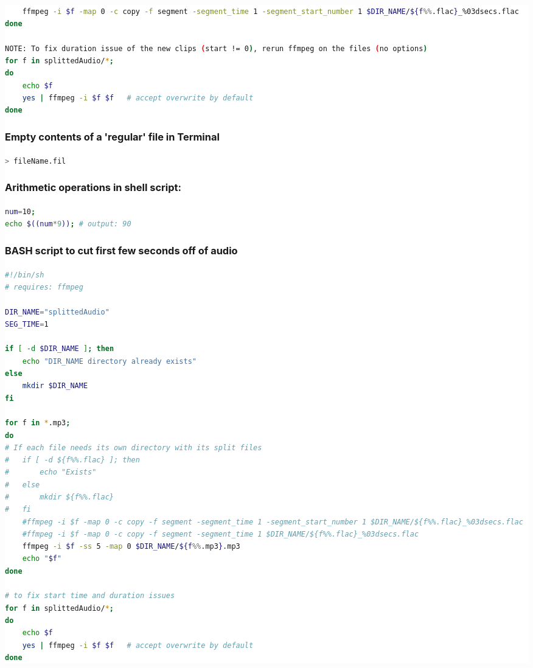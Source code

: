 ```bash
	ffmpeg -i $f -map 0 -c copy -f segment -segment_time 1 -segment_start_number 1 $DIR_NAME/${f%%.flac}_%03dsecs.flac
done

NOTE: To fix duration issue of the new clips (start != 0), rerun ffmpeg on the files (no options)
for f in splittedAudio/*;
do
	echo $f
	yes | ffmpeg -i $f $f	# accept overwrite by default
done
```

### Empty contents of a 'regular' file in Terminal
```bash
> fileName.fil
```

### Arithmetic operations in shell script:
```bash
num=10;
echo $((num*9)); # output: 90
```

### BASH script to cut first few seconds off of audio	
```bash
#!/bin/sh
# requires: ffmpeg

DIR_NAME="splittedAudio"
SEG_TIME=1

if [ -d $DIR_NAME ]; then
	echo "DIR_NAME directory already exists"
else
	mkdir $DIR_NAME
fi

for f in *.mp3;
do
# If each file needs its own directory with its split files
#	if [ -d ${f%%.flac} ]; then
#		echo "Exists"
#	else
#		mkdir ${f%%.flac}
#	fi
	#ffmpeg -i $f -map 0 -c copy -f segment -segment_time 1 -segment_start_number 1 $DIR_NAME/${f%%.flac}_%03dsecs.flac
	#ffmpeg -i $f -map 0 -c copy -f segment -segment_time 1 $DIR_NAME/${f%%.flac}_%03dsecs.flac
	ffmpeg -i $f -ss 5 -map 0 $DIR_NAME/${f%%.mp3}.mp3	
	echo "$f"
done

# to fix start time and duration issues
for f in splittedAudio/*;
do
	echo $f
	yes | ffmpeg -i $f $f	# accept overwrite by default
done
```
